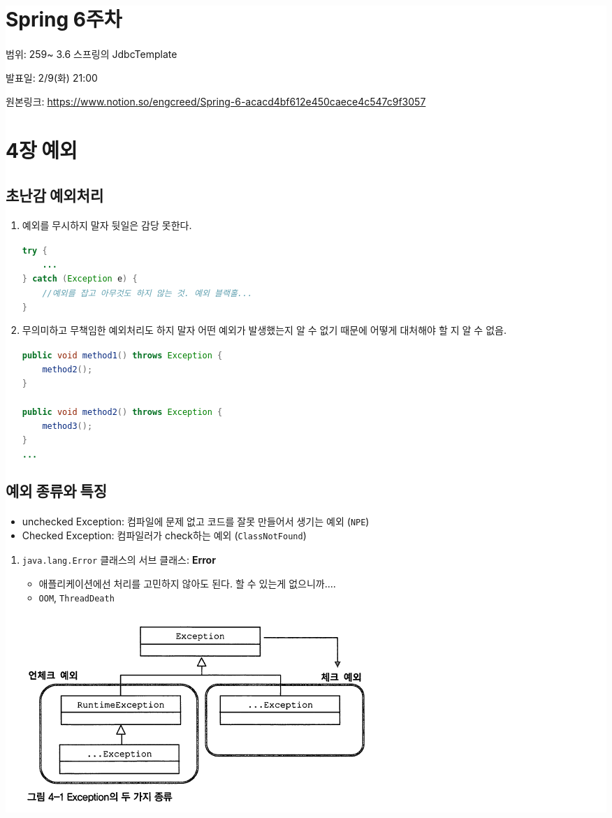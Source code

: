 # Spring 6주차

범위: 259~ 3.6 스프링의 JdbcTemplate

발표일: 2/9(화) 21:00

원본링크: https://www.notion.so/engcreed/Spring-6-acacd4bf612e450caece4c547c9f3057

# 4장 예외

## 초난감 예외처리

1. 예외를 무시하지 말자
뒷일은 감당 못한다.

    ```java
    try {
    	...
    } catch (Exception e) {
    	//예외를 잡고 아무것도 하지 않는 것. 예외 블랙홀...
    }
    ```

2. 무의미하고 무책임한 예외처리도 하지 말자
어떤 예외가 발생했는지 알 수 없기 때문에 어떻게 대처해야 할 지 알 수 없음.

    ```java
    public void method1() throws Exception {
    	method2();
    }

    public void method2() throws Exception {
    	method3();
    }
    ...
    ```

## 예외 종류와 특징

- unchecked Exception: 컴파일에 문제 없고 코드를 잘못 만들어서 생기는 예외 (`NPE`)
- Checked Exception: 컴파일러가 check하는 예외 (`ClassNotFound`)
1. `java.lang.Error` 클래스의 서브 클래스: **Error**
    - 애플리케이션에선 처리를 고민하지 않아도 된다. 할 수 있는게 없으니까....
    - `OOM`, `ThreadDeath`

    ![Untitled.png](Untitled.png)
